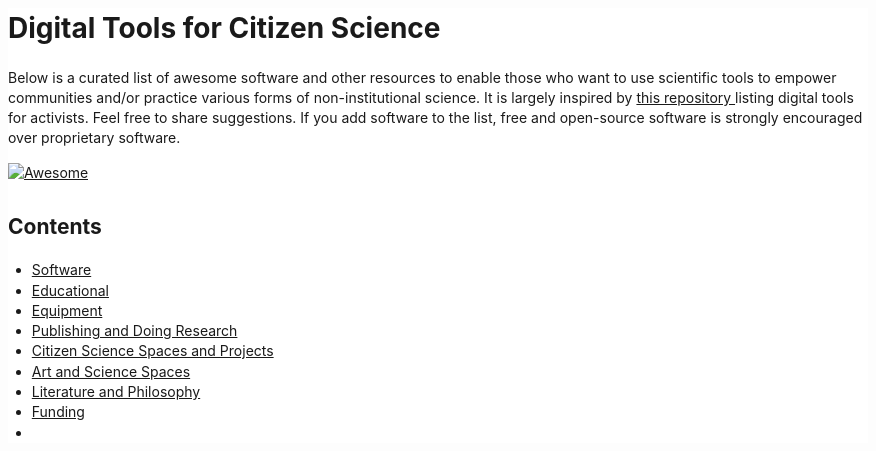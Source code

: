 <h1>
 Digital Tools for Citizen Science
</h1>
<p>
 Below is a curated list of awesome software and other resources to enable those who want to use scientific tools to empower communities and/or practice various forms of non-institutional science.  It is largely inspired by
 <a href="https://github.com/drewrwilson/toolsforactivism">
  this repository
 </a>
 listing digital tools for activists.  Feel free to share suggestions. If you add software to the list, free and open-source software is strongly encouraged over proprietary software.
</p>
<p>
 <a href="https://github.com/sindresorhus/awesome">
  <img alt="Awesome" src="https://cdn.rawgit.com/sindresorhus/awesome/d7305f38d29fed78fa85652e3a63e154dd8e8829/media/badge.svg"/>
 </a>
</p>
<h2>
 Contents
</h2>
<ul>
 <li>
  <a href="#software">
   Software
  </a>
 </li>
 <li>
  <a href="#educational">
   Educational
  </a>
 </li>
 <li>
  <a href="#tools-and-equipment">
   Equipment
  </a>
 </li>
 <li>
  <a href="#publishing-and-doing-research">
   Publishing and Doing Research
  </a>
 </li>
 <li>
  <a href="#citizen-science-spaces-and-projects">
   Citizen Science Spaces and Projects
  </a>
 </li>
 <li>
  <a href="#art-and-science-spaces">
   Art and Science Spaces
  </a>
 </li>
 <li>
  <a href="#literature-and-philosophy">
   Literature and Philosophy
  </a>
 </li>
 <li>
  <a href="#funding">
   Funding
  </a>
 </li>
 <li>